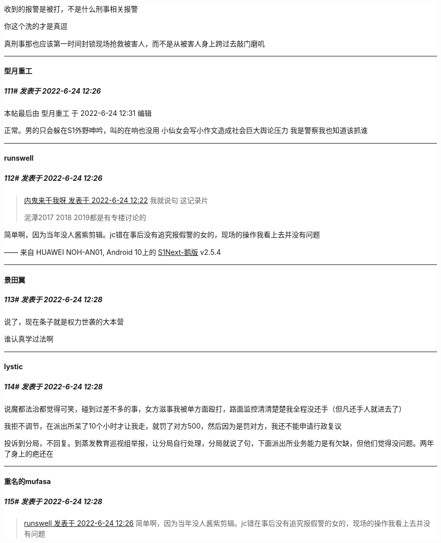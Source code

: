 收到的报警是被打，不是什么刑事相关报警

你这个洗的才是真逗

真刑事那也应该第一时间封锁现场抢救被害人，而不是从被害人身上跨过去敲门磨叽

*****

####  型月重工  
##### 111#       发表于 2022-6-24 12:26

 本帖最后由 型月重工 于 2022-6-24 12:31 编辑 

正常。男的只会躲在S1外野呻吟，叫的在响也没用
小仙女会写小作文造成社会巨大舆论压力
我是警察我也知道该抓谁

*****

####  runswell  
##### 112#       发表于 2022-6-24 12:26

<blockquote><a href="httphttps://bbs.saraba1st.com/2b/forum.php?mod=redirect&amp;goto=findpost&amp;pid=56394294&amp;ptid=2077663" target="_blank">内鬼来干我呀 发表于 2022-6-24 12:22</a>
我就说句 这记录片 

泥潭2017 2018 2019都是有专楼讨论的</blockquote>
简单啊，因为当年没人酱紫剪辑。jc错在事后没有追究报假警的女的，现场的操作我看上去并没有问题

—— 来自 HUAWEI NOH-AN01, Android 10上的 [S1Next-鹅版](https://github.com/ykrank/S1-Next/releases) v2.5.4

*****

####  景田翼  
##### 113#       发表于 2022-6-24 12:28

说了，现在条子就是权力世袭的大本营

谁认真学过法啊

*****

####  lystic  
##### 114#       发表于 2022-6-24 12:28

说魔都法治都觉得可笑，碰到过差不多的事，女方滋事我被单方面殴打，路面监控清清楚楚我全程没还手（但凡还手人就进去了）

我拒不调节，在派出所呆了10个小时才让我走，就罚了对方500，然后因为是罚对方，我还不能申请行政复议

投诉到分局，不回复。到蒸发教育巡视组举报，让分局自行处理，分局就说了句，下面派出所业务能力是有欠缺，但他们觉得没问题。两年了身上的疤还在

*****

####  重名的mufasa  
##### 115#       发表于 2022-6-24 12:28

<blockquote><a href="httphttps://bbs.saraba1st.com/2b/forum.php?mod=redirect&amp;goto=findpost&amp;pid=56394343&amp;ptid=2077663" target="_blank">runswell 发表于 2022-6-24 12:26</a>
简单啊，因为当年没人酱紫剪辑。jc错在事后没有追究报假警的女的，现场的操作我看上去并没有问题
